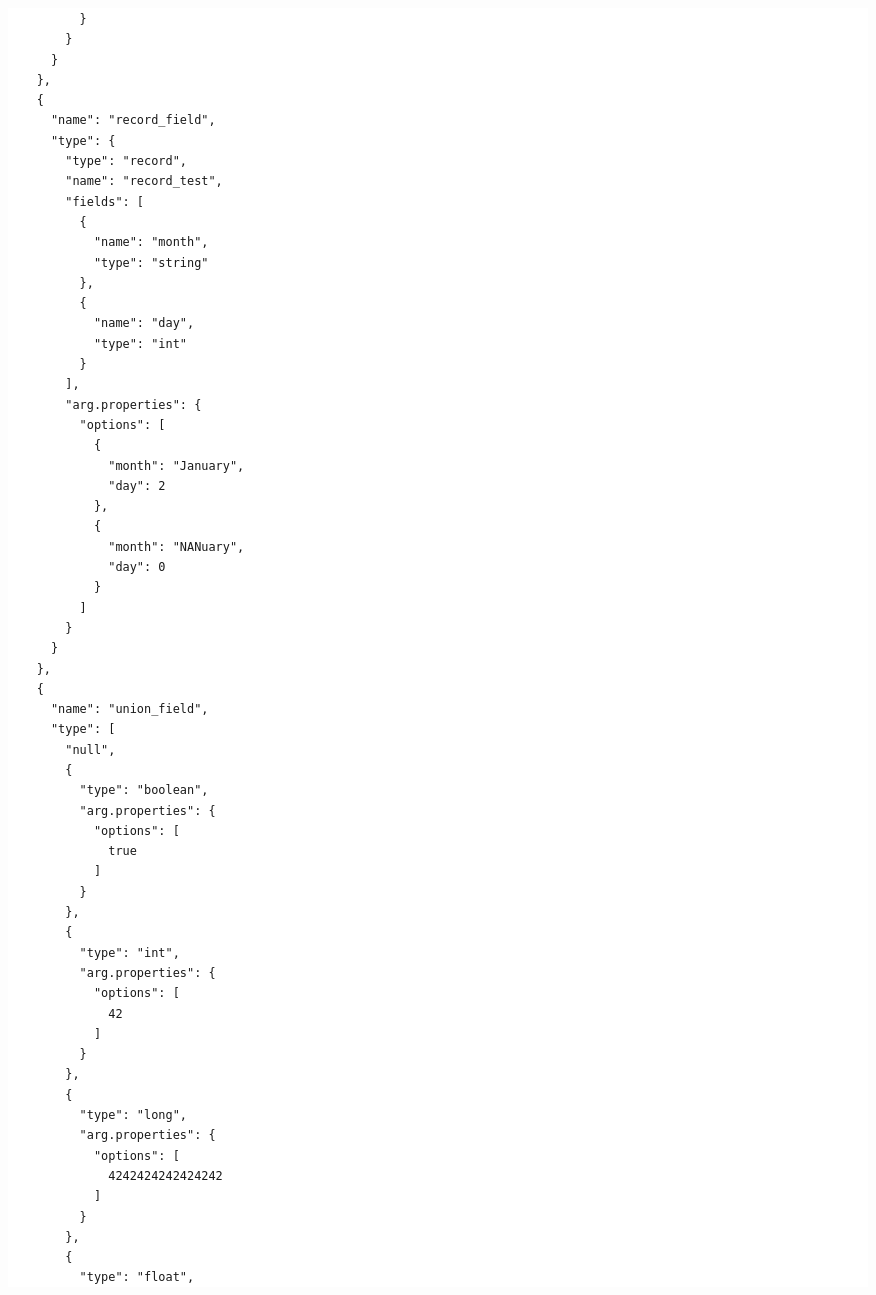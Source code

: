```
          }
        }
      }
    },
    {
      "name": "record_field",
      "type": {
        "type": "record",
        "name": "record_test",
        "fields": [
          {
            "name": "month",
            "type": "string"
          },
          {
            "name": "day",
            "type": "int"
          }
        ],
        "arg.properties": {
          "options": [
            {
              "month": "January",
              "day": 2
            },
            {
              "month": "NANuary",
              "day": 0
            }
          ]
        }
      }
    },
    {
      "name": "union_field",
      "type": [
        "null",
        {
          "type": "boolean",
          "arg.properties": {
            "options": [
              true
            ]
          }
        },
        {
          "type": "int",
          "arg.properties": {
            "options": [
              42
            ]
          }
        },
        {
          "type": "long",
          "arg.properties": {
            "options": [
              4242424242424242
            ]
          }
        },
        {
          "type": "float",
```